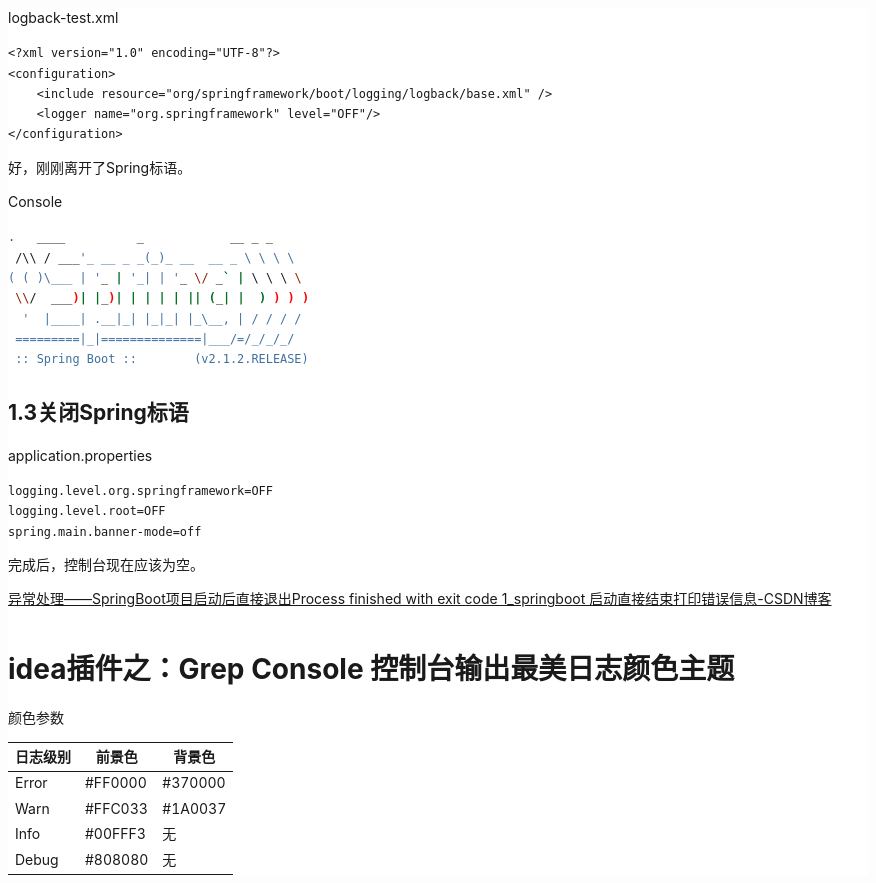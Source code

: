 logback-test.xml

```markup
<?xml version="1.0" encoding="UTF-8"?>
<configuration>
    <include resource="org/springframework/boot/logging/logback/base.xml" />
    <logger name="org.springframework" level="OFF"/>
</configuration>
```

好，刚刚离开了Spring标语。

Console

```bash
.   ____          _            __ _ _
 /\\ / ___'_ __ _ _(_)_ __  __ _ \ \ \ \
( ( )\___ | '_ | '_| | '_ \/ _` | \ \ \ \
 \\/  ___)| |_)| | | | | || (_| |  ) ) ) )
  '  |____| .__|_| |_|_| |_\__, | / / / /
 =========|_|==============|___/=/_/_/_/
 :: Spring Boot ::        (v2.1.2.RELEASE)
```

## 1.3关闭Spring标语

application.properties

```bash
logging.level.org.springframework=OFF
logging.level.root=OFF
spring.main.banner-mode=off
```

完成后，控制台现在应该为空。



[异常处理——SpringBoot项目启动后直接退出Process finished with exit code 1_springboot 启动直接结束打印错误信息-CSDN博客](https://blog.csdn.net/moneyshi/article/details/108437054?ops_request_misc={"request_id"%3A"162054562916780264021383"%2C"scm"%3A"20140713.130102334.pc_all."}&request_id=162054562916780264021383&biz_id=0&utm_medium=distribute.pc_search_result.none-task-blog-2~all~first_rank_v2~times_rank-10-108437054.first_rank_v2_pc_rank_v29&utm_term=进程已结束，退出代码为+1+idea)







# idea插件之：Grep Console 控制台输出最美日志颜色主题

 颜色参数

| 日志级别 | 前景色  | 背景色  |
| -------- | ------- | ------- |
| Error    | #FF0000 | #370000 |
| Warn     | #FFC033 | #1A0037 |
| Info     | #00FFF3 | 无      |
| Debug    | #808080 | 无      |
